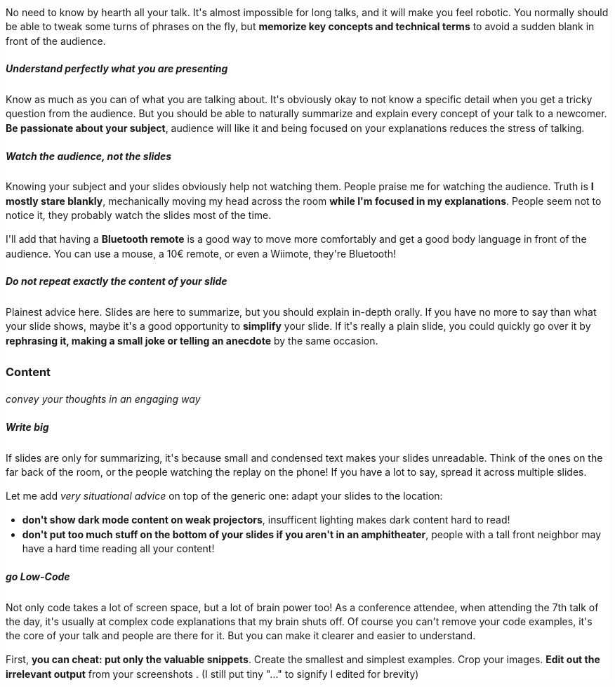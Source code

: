 No need to know by hearth all your talk. It's almost impossible for long talks, and it will make you feel robotic. You normally should be able to tweak some turns of phrases on the fly,  but **memorize key concepts and technical terms** to avoid a sudden blank in front of the audience.
##### **Understand perfectly what you are presenting**

Know as much as you can of what you are talking about. It's obviously okay to not know a specific detail when you get a tricky question from the audience. But you should be able to naturally summarize and explain every concept of your talk to a newcomer. **Be passionate about your subject**, audience will like it and being focused on your explanations reduces the stress of talking. 

##### **Watch the audience, not the slides**

Knowing your subject and your slides obviously help not watching them.
People praise me for watching the audience. Truth is **I mostly stare blankly**, mechanically moving my head across the room **while I'm focused in my explanations**. People seem not to notice it, they probably watch the slides most of the time.

I'll add that having a **Bluetooth remote** is a good way to move more comfortably and get a good body language in front of the audience. You can use a mouse, a 10€ remote, or even a Wiimote, they're Bluetooth! 

##### **Do not repeat exactly the content of your slide**

Plainest advice here. Slides are here to summarize, but you should explain in-depth orally. If you have no more to say than what your slide shows, maybe it's a good opportunity to **simplify** your slide. If it's really a plain slide, you could quickly go over it by **rephrasing it, making a small joke or telling an anecdote** by the same occasion.


### Content
*convey your thoughts in an engaging way*

##### **Write big**
If slides are only for summarizing, it's because small and condensed text makes your slides unreadable.
Think of the ones on the far back of the room, or the people watching the replay on the phone!
If you have a lot to say, spread it across multiple slides.

Let me add *very situational advice* on top of the generic one: adapt your slides to the location:
- **don't show dark mode content on weak projectors**, insufficent lighting makes dark content hard to read!
- **don't put too much stuff on the bottom of your slides if you aren't in an amphitheater**, people with a tall front neighbor may have a hard time reading all your content!

##### **go Low-Code**

Not only code takes a lot of screen space, but a lot of brain power too!
As a conference attendee, when attending the 7th talk of the day, it's usually at complex code explanations that my brain shuts off.
Of course you can't remove your code examples, it's the core of your talk and people are there for it. But you can make it clearer and easier to understand. 

First, **you can cheat: put only the valuable snippets**. Create the smallest and simplest examples. Crop your images. **Edit out the irrelevant output** from your screenshots . (I still put tiny "..." to signify I edited for brevity)
